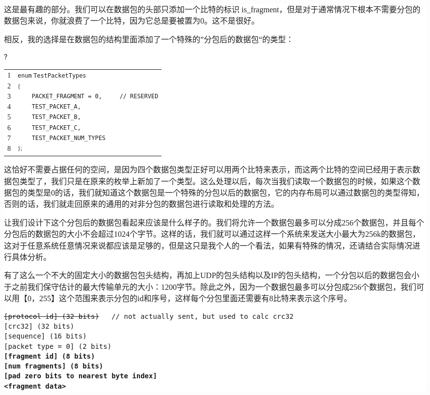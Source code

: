 <p class="MsoNormal" align="left" style="line-height: 16.8pt; vertical-align: baseline;"><span style="font-size: 12pt; color: rgb(34, 34, 34);"><span style="font-family:微软雅黑;">这是最有趣的部分。我们可以在数据包的头部只添加一个比特的标识<span> is_fragment</span>，但是对于通常情况下根本不需要分包的数据包来说，你就浪费了一个比特，因为它总是要被置为<span>0</span>。这不是很好。</span></span></p><p class="MsoNormal" align="left" style="line-height: 16.8pt; vertical-align: baseline;"><span style="font-size: 12pt; color: rgb(34, 34, 34);"><span style="font-family:微软雅黑;">相反，我的选择是在数据包的结构里面添加了一个特殊的<span>”</span>分包后的数据包<span>“</span>的类型：</span></span></p><div><div id="highlighter_815496" class="syntaxhighlighter  cpp"><div class="toolbar"><a class="toolbar_item command_help help">?</a></div><table cellpadding="0" cellspacing="0"><tr><td class="gutter"><div class="line number1 index0 alt2"><span style="font-family:微软雅黑;">1</span></div><div class="line number2 index1 alt1"><span style="font-family:微软雅黑;">2</span></div><div class="line number3 index2 alt2"><span style="font-family:微软雅黑;">3</span></div><div class="line number4 index3 alt1"><span style="font-family:微软雅黑;">4</span></div><div class="line number5 index4 alt2"><span style="font-family:微软雅黑;">5</span></div><div class="line number6 index5 alt1"><span style="font-family:微软雅黑;">6</span></div><div class="line number7 index6 alt2"><span style="font-family:微软雅黑;">7</span></div><div class="line number8 index7 alt1"><span style="font-family:微软雅黑;">8</span></div></td><td class="code"><div class="container"><div class="line number1 index0 alt2"><span style="font-family:微软雅黑;"><code class="cpp keyword bold">enum</code> <code class="cpp plain">TestPacketTypes</code></span></div><div class="line number2 index1 alt1"><code class="cpp plain"><span style="font-family:微软雅黑;">{</span></code></div><div class="line number3 index2 alt2"><span style="font-family:微软雅黑;"><code class="cpp spaces">    </code><code class="cpp plain">PACKET_FRAGMENT = 0,     </code><code class="cpp comments">// RESERVED</code></span></div><div class="line number4 index3 alt1"><span style="font-family:微软雅黑;"><code class="cpp spaces">    </code><code class="cpp plain">TEST_PACKET_A,</code></span></div><div class="line number5 index4 alt2"><span style="font-family:微软雅黑;"><code class="cpp spaces">    </code><code class="cpp plain">TEST_PACKET_B,</code></span></div><div class="line number6 index5 alt1"><span style="font-family:微软雅黑;"><code class="cpp spaces">    </code><code class="cpp plain">TEST_PACKET_C,</code></span></div><div class="line number7 index6 alt2"><span style="font-family:微软雅黑;"><code class="cpp spaces">    </code><code class="cpp plain">TEST_PACKET_NUM_TYPES</code></span></div><div class="line number8 index7 alt1"><code class="cpp plain"><span style="font-family:微软雅黑;">};</span></code></div></div></td></tr></table></div></div><p class="MsoNormal" align="left" style="margin-bottom: 12pt; background-image: initial; background-position: initial; background-size: initial; background-repeat: initial; background-attachment: initial; background-origin: initial; background-clip: initial;"><span style="color: rgb(34, 34, 34); font-size: 12pt;"><span style="font-family:微软雅黑;"> </span></span></p><p class="MsoNormal" align="left" style="line-height: 16.8pt; vertical-align: baseline;"><span style="font-size: 12pt; color: rgb(34, 34, 34);"><span style="font-family:微软雅黑;">这恰好不需要占据任何的空间，是因为四个数据包类型正好可以用两个比特来表示，而这两个比特的空间已经用于表示数据包类型了，我们只是在原来的枚举上新加了一个类型。这么处理以后，每次当我们读取一个数据包的时候，如果这个数据包的类型是<span>0</span>的话，我们就知道这个数据包是一个特殊的分包以后的数据包，它的内存布局可以通过数据包的类型得知，否则的话，我们就走回原来的通用的对非分包的数据包进行读取和处理的方法。</span></span></p><p class="MsoNormal" align="left" style="line-height: 16.8pt; vertical-align: baseline;"><span style="font-size: 12pt; color: rgb(34, 34, 34);"><span style="font-family:微软雅黑;">让我们设计下这个分包后的数据包看起来应该是什么样子的。我们将允许一个数据包最多可以分成<span>256</span>个数据包，并且每个分包后的数据包的大小不会超过<span>1024</span>个字节。这样的话，我们就可以通过这样一个系统来发送大小最大为<span>256k</span>的数据包，这对于任意系统任意情况来说都应该是足够的，但是这只是我个人的一个看法，如果有特殊的情况，还请结合实际情况进行具体分析。</span></span></p><p class="MsoNormal" align="left" style="line-height: 16.8pt; vertical-align: baseline;"><span style="font-size: 12pt; color: rgb(34, 34, 34);"><span style="font-family:微软雅黑;">有了这么一个不大的固定大小的数据包包头结构，再加上<span>UDP</span>的包头结构以及<span>IP</span>的包头结构，一个分包以后的数据包会小于之前我们保守估计的最大传输单元的大小：<span>1200</span>字节。除此之外，因为一个数据包最多可以分包成<span>256</span>个数据包，我们可以用【<span>0</span>，<span>255</span>】这个范围来表示分包的<span>id</span>和序号，这样每个分包里面还需要有<span>8</span>比特来表示这个序号。</span></span></p>

<pre><del>[protocol id] (32 bits)</del>   // not actually sent, but used to calc crc32
[crc32] (32 bits)
[sequence] (16 bits)
[packet type = 0] (2 bits)
<strong>[fragment id] (8 bits)
[num fragments] (8 bits)
[pad zero bits to nearest byte index]
&lt;fragment data&gt;</strong>
</pre>

